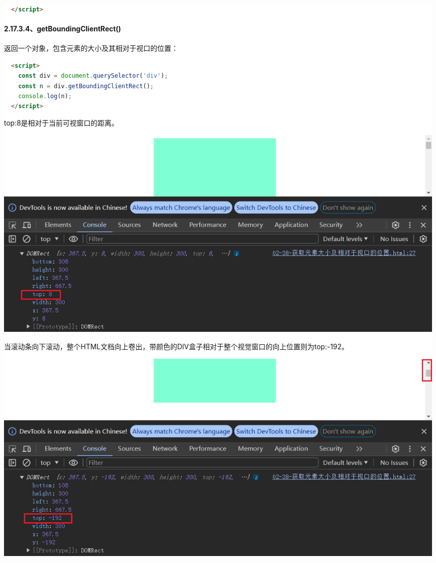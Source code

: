```html
  </script>
```

#### 2.17.3.4、getBoundingClientRect()

返回一个对象，包含元素的大小及其相对于视口的位置：

```html
  <script>
    const div = document.querySelector('div');
    const n = div.getBoundingClientRect();
    console.log(n);
  </script>
```

top:8是相对于当前可视窗口的距离。

![image-20240609203631979](./assets/image-20240609203631979.png)

当滚动条向下滚动，整个HTML文档向上卷出，带颜色的DIV盒子相对于整个视觉窗口的向上位置则为top:-192。

![image-20240609203720071](./assets/image-20240609203720071.png)
